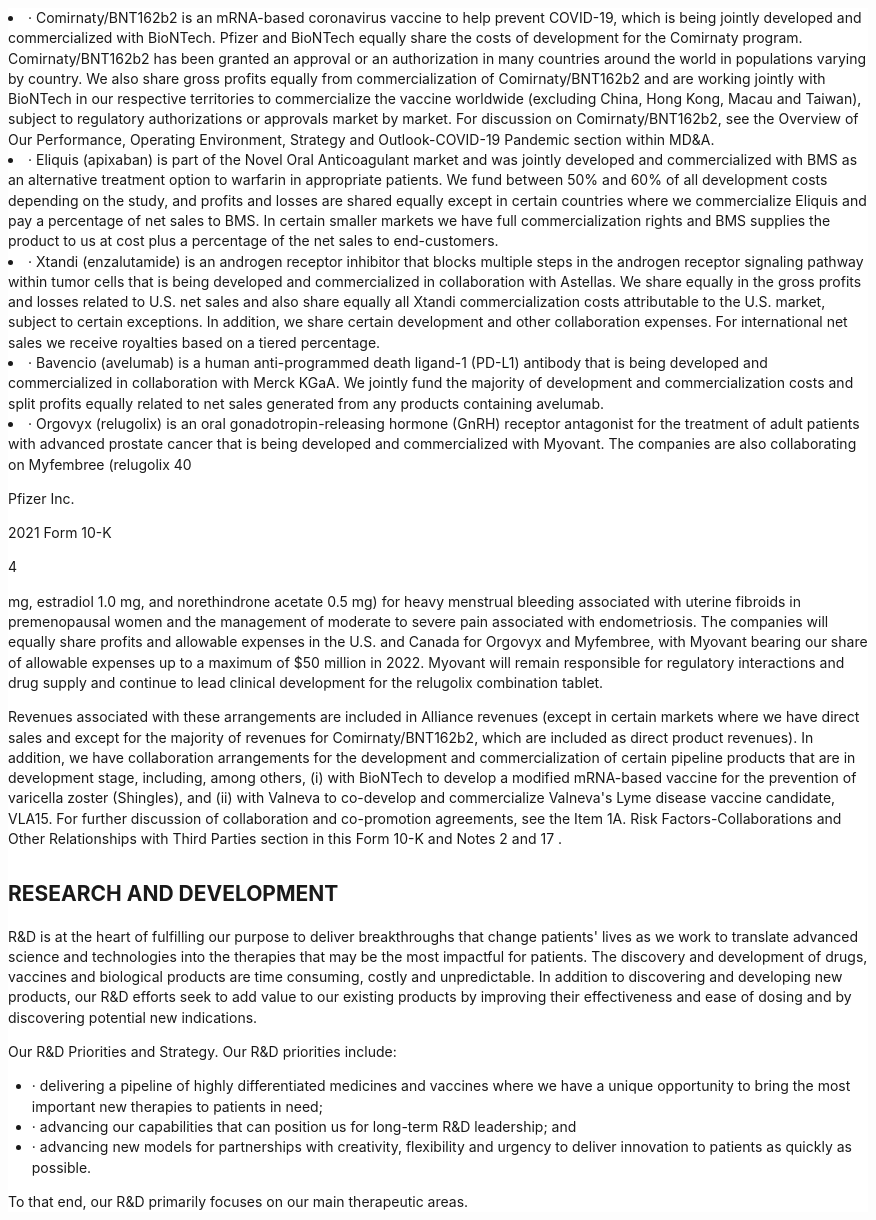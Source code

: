 <li>· Comirnaty/BNT162b2 is an mRNA-based coronavirus vaccine to help prevent COVID-19, which is being jointly developed and commercialized with BioNTech. Pfizer and BioNTech equally share the costs of development for the Comirnaty program. Comirnaty/BNT162b2 has been granted an approval or an authorization in many countries around the world in populations varying by country. We also share gross profits equally from commercialization of Comirnaty/BNT162b2 and are working jointly with BioNTech in our respective territories to commercialize the vaccine worldwide (excluding China, Hong Kong, Macau and Taiwan), subject to regulatory authorizations or approvals market by market. For discussion on Comirnaty/BNT162b2, see the Overview of Our Performance, Operating Environment, Strategy and Outlook-COVID-19 Pandemic section within MD&amp;A.</li>
<li>· Eliquis (apixaban) is part of the Novel Oral Anticoagulant market and was jointly developed and commercialized with BMS as an alternative treatment option to warfarin in appropriate patients. We fund between 50% and 60% of all development costs depending on the study, and profits and losses are shared equally except in certain countries where we commercialize Eliquis and pay a percentage of net sales to BMS. In certain smaller markets we have full commercialization rights and BMS supplies the product to us at cost plus a percentage of the net sales to end-customers.</li>
<li>· Xtandi (enzalutamide) is an androgen receptor inhibitor that blocks multiple steps in the androgen receptor signaling pathway within tumor cells that is being developed and commercialized in collaboration with Astellas. We share equally in the gross profits and losses related to U.S. net sales and also share equally all Xtandi commercialization costs attributable to the U.S. market, subject to certain exceptions. In addition, we share certain development and other collaboration expenses. For international net sales we receive royalties based on a tiered percentage.</li>
<li>· Bavencio (avelumab) is a human anti-programmed death ligand-1 (PD-L1) antibody that is being developed and commercialized in collaboration with Merck KGaA. We jointly fund the majority of development and commercialization costs and split profits equally related to net sales generated from any products containing avelumab.</li>
<li>· Orgovyx (relugolix) is an oral gonadotropin-releasing hormone (GnRH) receptor antagonist for the treatment of adult patients with advanced prostate cancer that is being developed and commercialized with Myovant. The companies are also collaborating on Myfembree (relugolix 40</li>
</ul>
<p>Pfizer Inc.</p>
<p>2021 Form 10-K</p>
<p>4</p>
<p>mg, estradiol 1.0 mg, and norethindrone acetate 0.5 mg) for heavy menstrual bleeding associated with uterine fibroids in premenopausal women and the management of moderate to severe pain associated with endometriosis. The companies will equally share profits and allowable expenses in the U.S. and Canada for Orgovyx and Myfembree, with Myovant bearing our share of allowable expenses up to a maximum of $50 million in 2022. Myovant will remain responsible for regulatory interactions and drug supply and continue to lead clinical development for the relugolix combination tablet.</p>
<p>Revenues associated with these arrangements are included in Alliance revenues (except in certain markets where we have direct sales and except for the majority of revenues for Comirnaty/BNT162b2, which are included as direct product revenues). In addition, we have collaboration arrangements for the development and commercialization of certain pipeline products that are in development stage, including, among others, (i) with BioNTech to develop a modified mRNA-based vaccine for the prevention of varicella zoster (Shingles), and (ii) with Valneva to co-develop and commercialize Valneva's Lyme disease vaccine candidate, VLA15. For further discussion of collaboration and co-promotion agreements, see the Item 1A. Risk Factors-Collaborations and Other Relationships with Third Parties section in this Form 10-K and Notes 2 and 17 .</p>
<h2>RESEARCH AND DEVELOPMENT</h2>
<p>R&amp;D is at the heart of fulfilling our purpose to deliver breakthroughs that change patients' lives as we work to translate advanced science and technologies into the therapies that may be the most impactful for patients. The discovery and development of drugs, vaccines and biological products are time consuming, costly and unpredictable. In addition to discovering and developing new products, our R&amp;D efforts seek to add value to our existing products by improving their effectiveness and ease of dosing and by discovering potential new indications.</p>
<p>Our R&amp;D Priorities and Strategy. Our R&amp;D priorities include:</p>
<ul>
<li>· delivering a pipeline of highly differentiated medicines and vaccines where we have a unique opportunity to bring the most important new therapies to patients in need;</li>
<li>· advancing our capabilities that can position us for long-term R&amp;D leadership; and</li>
<li>· advancing new models for partnerships with creativity, flexibility and urgency to deliver innovation to patients as quickly as possible.</li>
</ul>
<p>To that end, our R&amp;D primarily focuses on our main therapeutic areas.</p>